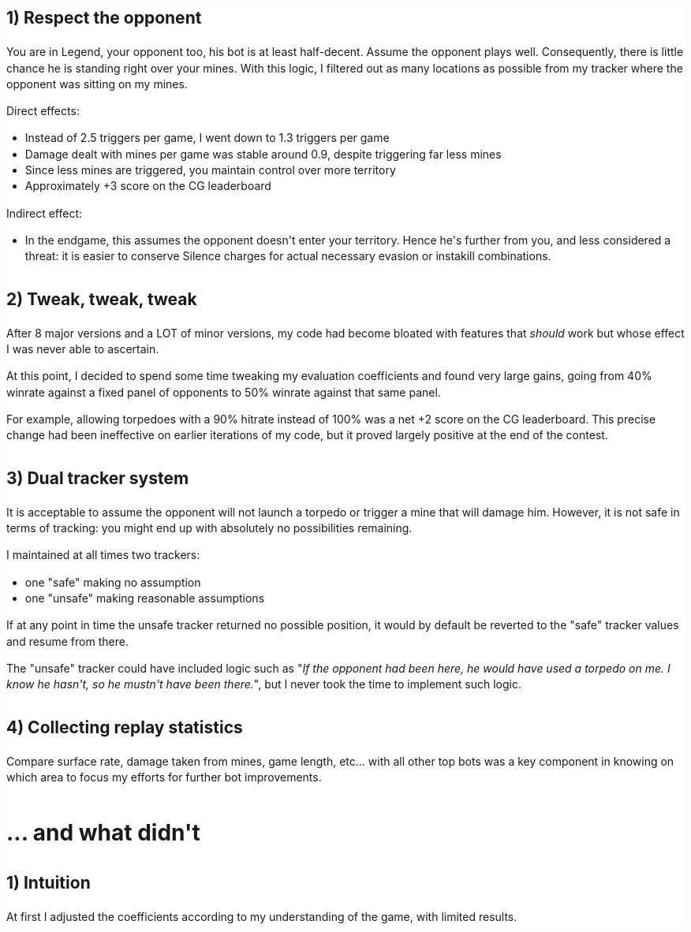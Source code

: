 ## 1) Respect the opponent
You are in Legend, your opponent too, his bot is at least half-decent. Assume the opponent plays well. Consequently, there is little chance he is standing right over your mines.
With this logic, I filtered out as many locations as possible from my tracker where the opponent was sitting on my mines.

Direct effects:
- Instead of 2.5 triggers per game, I went down to 1.3 triggers per game
- Damage dealt with mines per game was stable around 0.9, despite triggering far less mines
- Since less mines are triggered, you maintain control over more territory
- Approximately +3 score on the CG leaderboard

Indirect effect:
- In the endgame, this assumes the opponent doesn't enter your territory. Hence he's further from you, and less considered a threat: it is easier to conserve Silence charges for actual necessary evasion or instakill combinations.

## 2) Tweak, tweak, tweak
After 8 major versions and a LOT of minor versions, my code had become bloated with features that *should* work but whose effect I was never able to ascertain.

At this point, I decided to spend some time tweaking my evaluation coefficients and found very large gains, going from 40% winrate against a fixed panel of opponents to 50% winrate against that same panel.

For example, allowing torpedoes with a 90% hitrate instead of 100% was a net +2 score on the CG leaderboard.  This precise change had been ineffective on earlier iterations of my code, but it proved largely positive at the end of the contest.

## 3) Dual tracker system
It is acceptable to assume the opponent will not launch a torpedo or trigger a mine that will damage him. However, it is not safe in terms of tracking: you might end up with absolutely no possibilities remaining.

I maintained at all times two trackers:
- one "safe" making no assumption
- one "unsafe" making reasonable assumptions

If at any point in time the unsafe tracker returned no possible position, it would by default be reverted to the "safe" tracker values and resume from there.

The "unsafe" tracker could have included logic such as "*If the opponent had been here, he would have used a torpedo on me. I know he hasn't, so he mustn't have been there.*", but I never took the time to implement such logic.

## 4) Collecting replay statistics
Compare surface rate, damage taken from mines, game length, etc... with all other top bots was a key component in knowing on which area to focus my efforts for further bot improvements.

# ... and what didn't
## 1) Intuition
At first I adjusted the coefficients according to my understanding of the game, with limited results.
